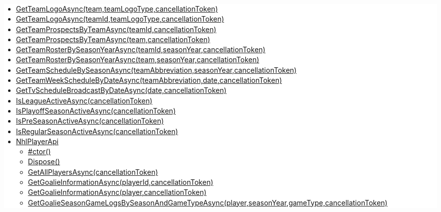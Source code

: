  - [GetTeamLogoAsync(team,teamLogoType,cancellationToken)](#M-Nhl-Api-NhlLeagueApi-GetTeamLogoAsync-Nhl-Api-Models-Enumerations-Team-TeamEnum,Nhl-Api-Models-Team-TeamLogoType,System-Threading-CancellationToken- 'Nhl.Api.NhlLeagueApi.GetTeamLogoAsync(Nhl.Api.Models.Enumerations.Team.TeamEnum,Nhl.Api.Models.Team.TeamLogoType,System.Threading.CancellationToken)')
  - [GetTeamLogoAsync(teamId,teamLogoType,cancellationToken)](#M-Nhl-Api-NhlLeagueApi-GetTeamLogoAsync-System-Int32,Nhl-Api-Models-Team-TeamLogoType,System-Threading-CancellationToken- 'Nhl.Api.NhlLeagueApi.GetTeamLogoAsync(System.Int32,Nhl.Api.Models.Team.TeamLogoType,System.Threading.CancellationToken)')
  - [GetTeamProspectsByTeamAsync(teamId,cancellationToken)](#M-Nhl-Api-NhlLeagueApi-GetTeamProspectsByTeamAsync-System-Int32,System-Threading-CancellationToken- 'Nhl.Api.NhlLeagueApi.GetTeamProspectsByTeamAsync(System.Int32,System.Threading.CancellationToken)')
  - [GetTeamProspectsByTeamAsync(team,cancellationToken)](#M-Nhl-Api-NhlLeagueApi-GetTeamProspectsByTeamAsync-Nhl-Api-Models-Enumerations-Team-TeamEnum,System-Threading-CancellationToken- 'Nhl.Api.NhlLeagueApi.GetTeamProspectsByTeamAsync(Nhl.Api.Models.Enumerations.Team.TeamEnum,System.Threading.CancellationToken)')
  - [GetTeamRosterBySeasonYearAsync(teamId,seasonYear,cancellationToken)](#M-Nhl-Api-NhlLeagueApi-GetTeamRosterBySeasonYearAsync-System-Int32,System-String,System-Threading-CancellationToken- 'Nhl.Api.NhlLeagueApi.GetTeamRosterBySeasonYearAsync(System.Int32,System.String,System.Threading.CancellationToken)')
  - [GetTeamRosterBySeasonYearAsync(team,seasonYear,cancellationToken)](#M-Nhl-Api-NhlLeagueApi-GetTeamRosterBySeasonYearAsync-Nhl-Api-Models-Enumerations-Team-TeamEnum,System-String,System-Threading-CancellationToken- 'Nhl.Api.NhlLeagueApi.GetTeamRosterBySeasonYearAsync(Nhl.Api.Models.Enumerations.Team.TeamEnum,System.String,System.Threading.CancellationToken)')
  - [GetTeamScheduleBySeasonAsync(teamAbbreviation,seasonYear,cancellationToken)](#M-Nhl-Api-NhlLeagueApi-GetTeamScheduleBySeasonAsync-System-String,System-String,System-Threading-CancellationToken- 'Nhl.Api.NhlLeagueApi.GetTeamScheduleBySeasonAsync(System.String,System.String,System.Threading.CancellationToken)')
  - [GetTeamWeekScheduleByDateAsync(teamAbbreviation,date,cancellationToken)](#M-Nhl-Api-NhlLeagueApi-GetTeamWeekScheduleByDateAsync-System-String,System-DateOnly,System-Threading-CancellationToken- 'Nhl.Api.NhlLeagueApi.GetTeamWeekScheduleByDateAsync(System.String,System.DateOnly,System.Threading.CancellationToken)')
  - [GetTvScheduleBroadcastByDateAsync(date,cancellationToken)](#M-Nhl-Api-NhlLeagueApi-GetTvScheduleBroadcastByDateAsync-System-DateOnly,System-Threading-CancellationToken- 'Nhl.Api.NhlLeagueApi.GetTvScheduleBroadcastByDateAsync(System.DateOnly,System.Threading.CancellationToken)')
  - [IsLeagueActiveAsync(cancellationToken)](#M-Nhl-Api-NhlLeagueApi-IsLeagueActiveAsync-System-Threading-CancellationToken- 'Nhl.Api.NhlLeagueApi.IsLeagueActiveAsync(System.Threading.CancellationToken)')
  - [IsPlayoffSeasonActiveAsync(cancellationToken)](#M-Nhl-Api-NhlLeagueApi-IsPlayoffSeasonActiveAsync-System-Threading-CancellationToken- 'Nhl.Api.NhlLeagueApi.IsPlayoffSeasonActiveAsync(System.Threading.CancellationToken)')
  - [IsPreSeasonActiveAsync(cancellationToken)](#M-Nhl-Api-NhlLeagueApi-IsPreSeasonActiveAsync-System-Threading-CancellationToken- 'Nhl.Api.NhlLeagueApi.IsPreSeasonActiveAsync(System.Threading.CancellationToken)')
  - [IsRegularSeasonActiveAsync(cancellationToken)](#M-Nhl-Api-NhlLeagueApi-IsRegularSeasonActiveAsync-System-Threading-CancellationToken- 'Nhl.Api.NhlLeagueApi.IsRegularSeasonActiveAsync(System.Threading.CancellationToken)')
- [NhlPlayerApi](#T-Nhl-Api-NhlPlayerApi 'Nhl.Api.NhlPlayerApi')
  - [#ctor()](#M-Nhl-Api-NhlPlayerApi-#ctor 'Nhl.Api.NhlPlayerApi.#ctor')
  - [Dispose()](#M-Nhl-Api-NhlPlayerApi-Dispose 'Nhl.Api.NhlPlayerApi.Dispose')
  - [GetAllPlayersAsync(cancellationToken)](#M-Nhl-Api-NhlPlayerApi-GetAllPlayersAsync-System-Threading-CancellationToken- 'Nhl.Api.NhlPlayerApi.GetAllPlayersAsync(System.Threading.CancellationToken)')
  - [GetGoalieInformationAsync(playerId,cancellationToken)](#M-Nhl-Api-NhlPlayerApi-GetGoalieInformationAsync-System-Int32,System-Threading-CancellationToken- 'Nhl.Api.NhlPlayerApi.GetGoalieInformationAsync(System.Int32,System.Threading.CancellationToken)')
  - [GetGoalieInformationAsync(player,cancellationToken)](#M-Nhl-Api-NhlPlayerApi-GetGoalieInformationAsync-Nhl-Api-Models-Enumerations-Player-PlayerEnum,System-Threading-CancellationToken- 'Nhl.Api.NhlPlayerApi.GetGoalieInformationAsync(Nhl.Api.Models.Enumerations.Player.PlayerEnum,System.Threading.CancellationToken)')
  - [GetGoalieSeasonGameLogsBySeasonAndGameTypeAsync(player,seasonYear,gameType,cancellationToken)](#M-Nhl-Api-NhlPlayerApi-GetGoalieSeasonGameLogsBySeasonAndGameTypeAsync-Nhl-Api-Models-Enumerations-Player-PlayerEnum,System-String,Nhl-Api-Enumerations-Game-GameType,System-Threading-CancellationToken- 'Nhl.Api.NhlPlayerApi.GetGoalieSeasonGameLogsBySeasonAndGameTypeAsync(Nhl.Api.Models.Enumerations.Player.PlayerEnum,System.String,Nhl.Api.Enumerations.Game.GameType,System.Threading.CancellationToken)')